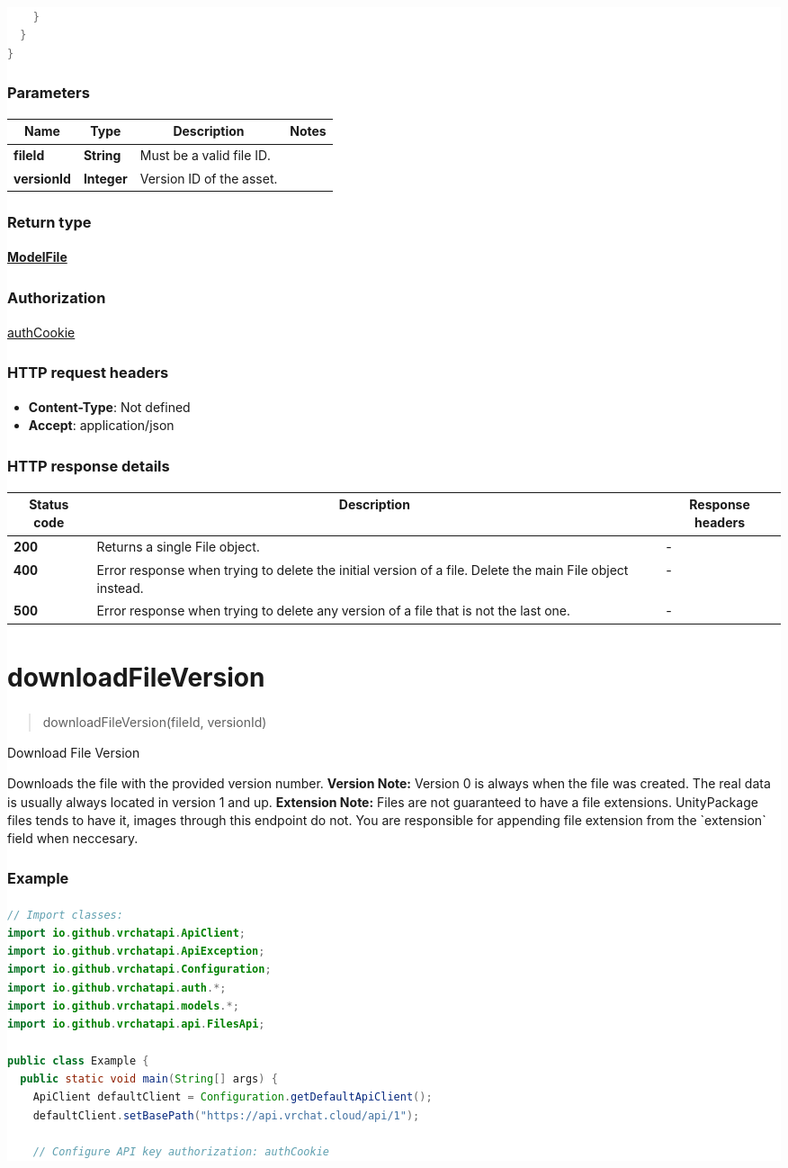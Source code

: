 ```java
    }
  }
}
```

### Parameters

| Name | Type | Description  | Notes |
|------------- | ------------- | ------------- | -------------|
| **fileId** | **String**| Must be a valid file ID. | |
| **versionId** | **Integer**| Version ID of the asset. | |

### Return type

[**ModelFile**](ModelFile.md)

### Authorization

[authCookie](../README.md#authCookie)

### HTTP request headers

 - **Content-Type**: Not defined
 - **Accept**: application/json

### HTTP response details
| Status code | Description | Response headers |
|-------------|-------------|------------------|
| **200** | Returns a single File object. |  -  |
| **400** | Error response when trying to delete the initial version of a file. Delete the main File object instead. |  -  |
| **500** | Error response when trying to delete any version of a file that is not the last one. |  -  |

<a name="downloadFileVersion"></a>
# **downloadFileVersion**
> downloadFileVersion(fileId, versionId)

Download File Version

Downloads the file with the provided version number.  **Version Note:** Version 0 is always when the file was created. The real data is usually always located in version 1 and up.  **Extension Note:** Files are not guaranteed to have a file extensions. UnityPackage files tends to have it, images through this endpoint do not. You are responsible for appending file extension from the &#x60;extension&#x60; field when neccesary.

### Example
```java
// Import classes:
import io.github.vrchatapi.ApiClient;
import io.github.vrchatapi.ApiException;
import io.github.vrchatapi.Configuration;
import io.github.vrchatapi.auth.*;
import io.github.vrchatapi.models.*;
import io.github.vrchatapi.api.FilesApi;

public class Example {
  public static void main(String[] args) {
    ApiClient defaultClient = Configuration.getDefaultApiClient();
    defaultClient.setBasePath("https://api.vrchat.cloud/api/1");
    
    // Configure API key authorization: authCookie
```